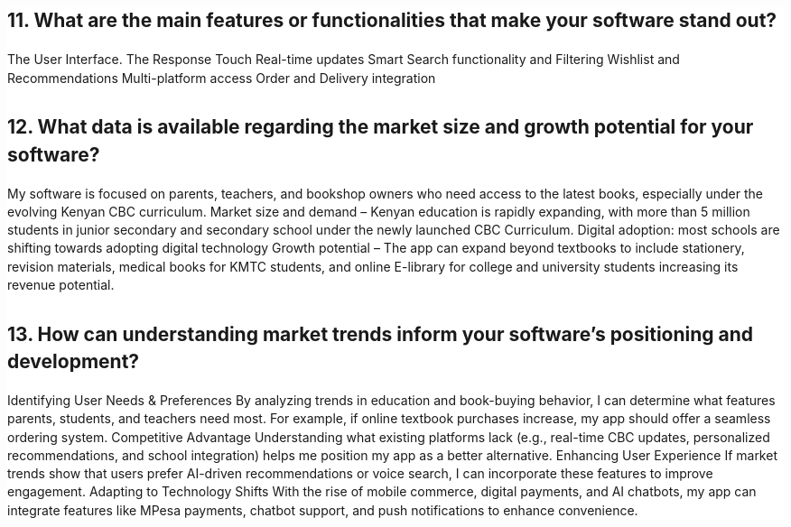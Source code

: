 ## 11. What are the main features or functionalities that make your software stand out?
The User Interface.
The Response Touch
Real-time updates
Smart Search functionality and Filtering
Wishlist and Recommendations
Multi-platform access
Order and Delivery integration

## 12. What data is available regarding the market size and growth potential for your software?
My software is focused on parents, teachers, and bookshop owners who need access to the latest books, especially under the evolving Kenyan CBC curriculum.
Market size and demand – Kenyan education is rapidly expanding, with more than 5 million students in junior secondary and secondary school under the newly launched CBC Curriculum.
Digital adoption: most schools are shifting towards adopting digital technology
Growth potential – The app can expand beyond textbooks to include stationery, revision materials, medical books for KMTC students, and online E-library for college and university students increasing its revenue potential.

## 13. How can understanding market trends inform your software’s positioning and development?
Identifying User Needs & Preferences By analyzing trends in education and book-buying behavior, I can determine what features parents, students, and teachers need most. For example, if online textbook purchases increase, my app should offer a seamless ordering system.
Competitive Advantage Understanding what existing platforms lack (e.g., real-time CBC updates, personalized recommendations, and school integration) helps me position my app as a better alternative.
Enhancing User Experience If market trends show that users prefer AI-driven recommendations or voice search, I can incorporate these features to improve engagement.
 Adapting to Technology Shifts With the rise of mobile commerce, digital payments, and AI chatbots, my app can integrate features like MPesa payments, chatbot support, and push notifications to enhance convenience.

